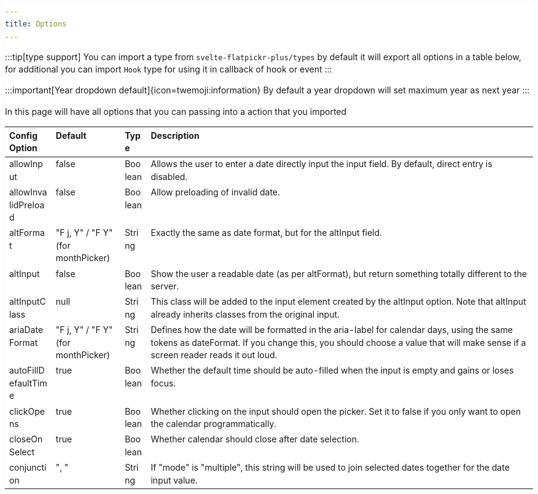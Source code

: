 ```yaml
---
title: Options
---
```


:::tip[type support]
You can import a type from `svelte-flatpickr-plus/types` by default it will export all options in a table below, for additional you can import `Hook` type for using it in callback of hook or event
:::

:::important[Year dropdown default]{icon=twemoji:information}
By default a year dropdown will set maximum year as next year
:::

In this page will have all options that you can passing into a action that you imported

| Config Option         | Default                                        | Type                                                                                                                                                         | Description                                                                                                                                                                                                               |
| :-------------------- | :--------------------------------------------- | :----------------------------------------------------------------------------------------------------------------------------------------------------------- | :------------------------------------------------------------------------------------------------------------------------------------------------------------------------------------------------------------------------ |
| allowInput            | false                                          | Boolean                                                                                                                                                      | Allows the user to enter a date directly input the input field. By default, direct entry is disabled.                                                                                                                     |
| allowInvalidPreload   | false                                          | Boolean                                                                                                                                                      | Allow preloading of invalid date.                                                                                                                                                                                         |
| altFormat             | "F j, Y" / "F Y" (for monthPicker)             | String                                                                                                                                                       | Exactly the same as date format, but for the altInput field.                                                                                                                                                              |
| altInput              | false                                          | Boolean                                                                                                                                                      | Show the user a readable date (as per altFormat), but return something totally different to the server.                                                                                                                   |
| altInputClass         | null                                           | String                                                                                                                                                       | This class will be added to the input element created by the altInput option. Note that altInput already inherits classes from the original input.                                                                        |
| ariaDateFormat        | "F j, Y" / "F Y" (for monthPicker)             | String                                                                                                                                                       | Defines how the date will be formatted in the aria-label for calendar days, using the same tokens as dateFormat. If you change this, you should choose a value that will make sense if a screen reader reads it out loud. |
| autoFillDefaultTime   | true                                           | Boolean                                                                                                                                                      | Whether the default time should be auto-filled when the input is empty and gains or loses focus.                                                                                                                          |
| clickOpens            | true                                           | Boolean                                                                                                                                                      | Whether clicking on the input should open the picker. Set it to false if you only want to open the calendar programmatically.                                                                                             |
| closeOnSelect         | true                                           | Boolean                                                                                                                                                      | Whether calendar should close after date selection.                                                                                                                                                                       |
| conjunction           | ", "                                           | String                                                                                                                                                       | If "mode" is "multiple", this string will be used to join selected dates together for the date input value.                                                                                                               |